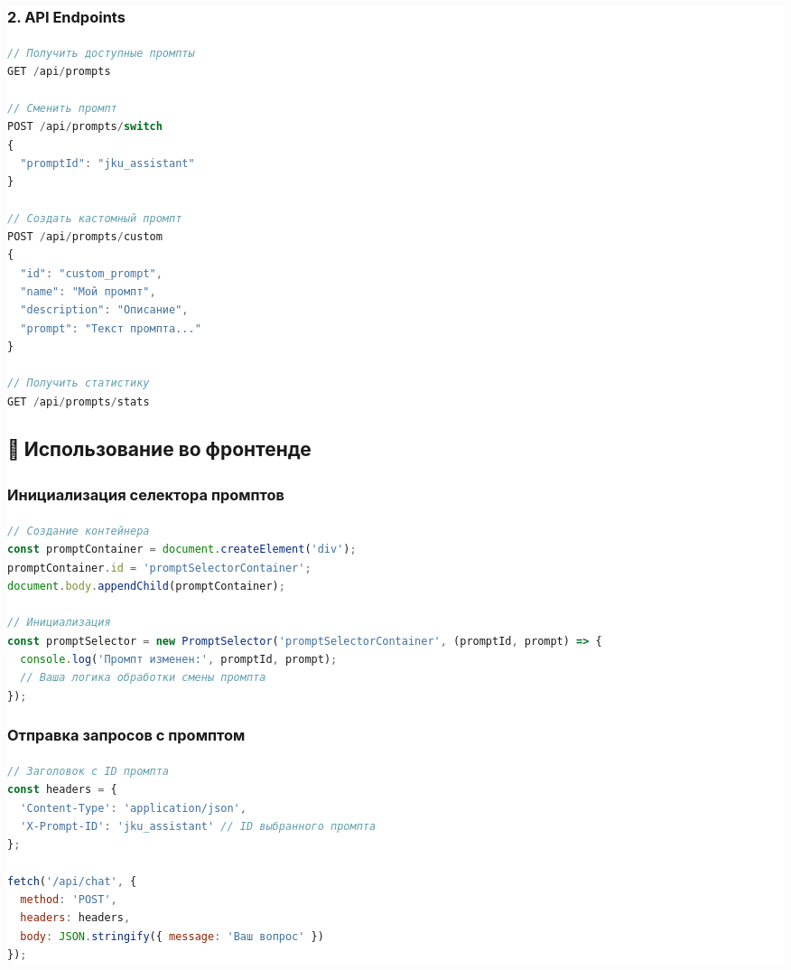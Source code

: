 ### 2. API Endpoints

```javascript
// Получить доступные промпты
GET /api/prompts

// Сменить промпт
POST /api/prompts/switch
{
  "promptId": "jku_assistant"
}

// Создать кастомный промпт
POST /api/prompts/custom
{
  "id": "custom_prompt",
  "name": "Мой промпт",
  "description": "Описание",
  "prompt": "Текст промпта..."
}

// Получить статистику
GET /api/prompts/stats
```

## 🎨 Использование во фронтенде

### Инициализация селектора промптов

```javascript
// Создание контейнера
const promptContainer = document.createElement('div');
promptContainer.id = 'promptSelectorContainer';
document.body.appendChild(promptContainer);

// Инициализация
const promptSelector = new PromptSelector('promptSelectorContainer', (promptId, prompt) => {
  console.log('Промпт изменен:', promptId, prompt);
  // Ваша логика обработки смены промпта
});
```

### Отправка запросов с промптом

```javascript
// Заголовок с ID промпта
const headers = {
  'Content-Type': 'application/json',
  'X-Prompt-ID': 'jku_assistant' // ID выбранного промпта
};

fetch('/api/chat', {
  method: 'POST',
  headers: headers,
  body: JSON.stringify({ message: 'Ваш вопрос' })
});
```
